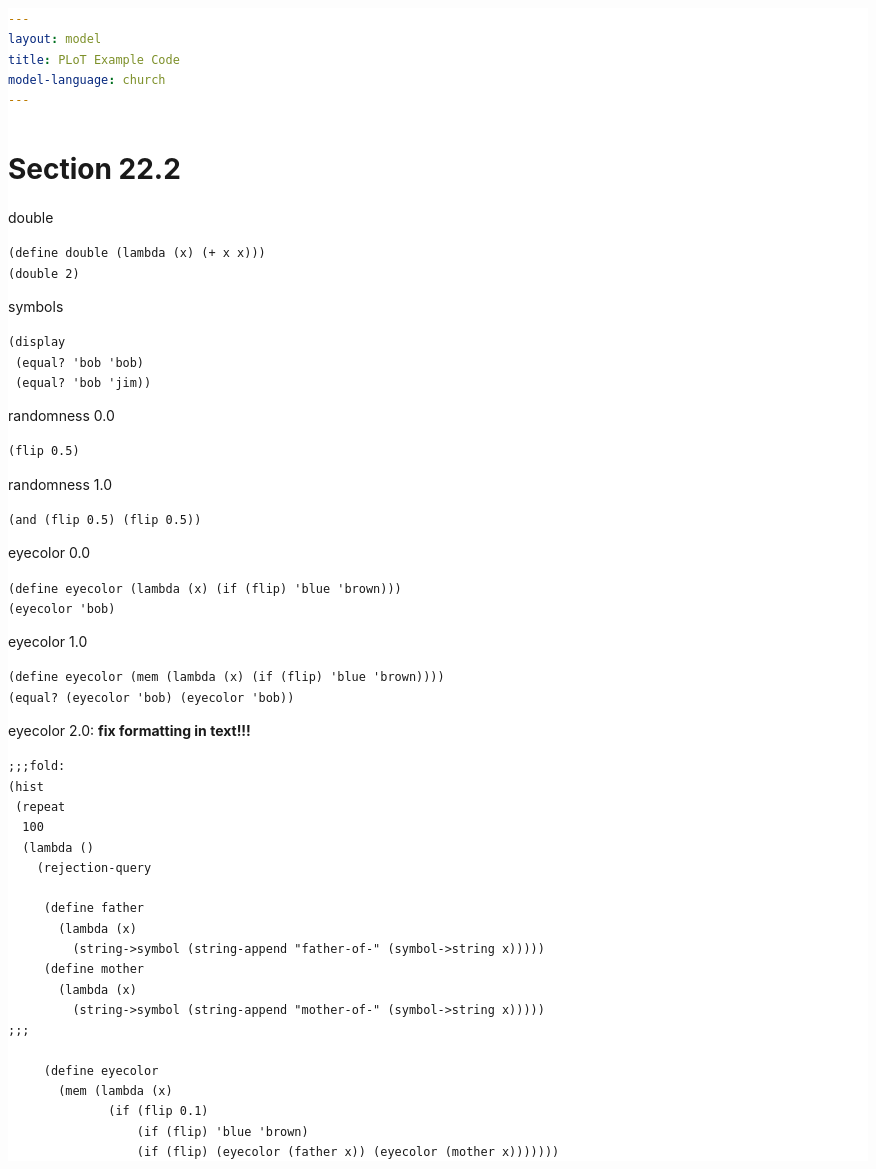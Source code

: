 ```yaml
---
layout: model
title: PLoT Example Code
model-language: church
---
```


# Section 22.2

double

	(define double (lambda (x) (+ x x)))
	(double 2)

symbols

	(display
	 (equal? 'bob 'bob)
	 (equal? 'bob 'jim))

randomness 0.0

	(flip 0.5)

randomness 1.0

	(and (flip 0.5) (flip 0.5))

eyecolor 0.0

	(define eyecolor (lambda (x) (if (flip) 'blue 'brown)))
	(eyecolor 'bob)

eyecolor 1.0

	(define eyecolor (mem (lambda (x) (if (flip) 'blue 'brown))))
	(equal? (eyecolor 'bob) (eyecolor 'bob))

eyecolor 2.0: **fix formatting in text!!!**

	;;;fold:
	(hist
	 (repeat
	  100
	  (lambda ()
	    (rejection-query

	     (define father
	       (lambda (x)
	         (string->symbol (string-append "father-of-" (symbol->string x)))))
	     (define mother
	       (lambda (x)
	         (string->symbol (string-append "mother-of-" (symbol->string x)))))
	;;;

	     (define eyecolor 
	       (mem (lambda (x) 
	              (if (flip 0.1) 
	                  (if (flip) 'blue 'brown) 
	                  (if (flip) (eyecolor (father x)) (eyecolor (mother x)))))))
